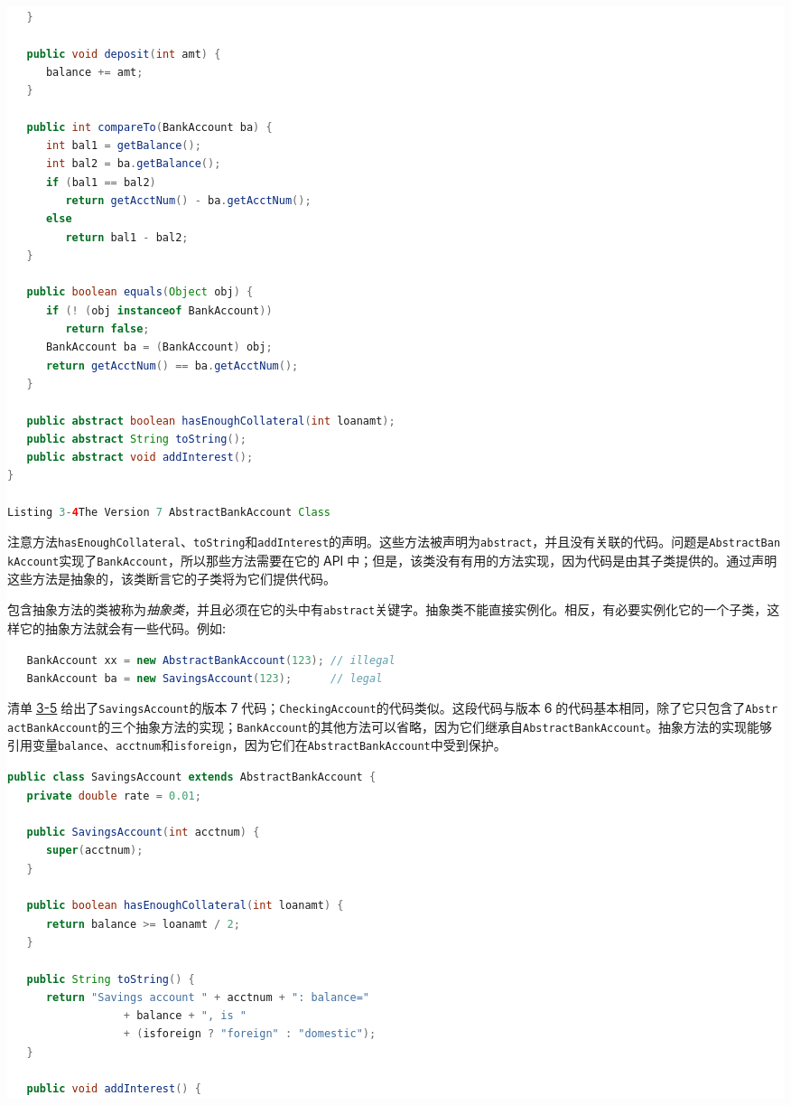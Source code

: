 ```java
   }

   public void deposit(int amt) {
      balance += amt;
   }

   public int compareTo(BankAccount ba) {
      int bal1 = getBalance();
      int bal2 = ba.getBalance();
      if (bal1 == bal2)
         return getAcctNum() - ba.getAcctNum();
      else
         return bal1 - bal2;
   }

   public boolean equals(Object obj) {
      if (! (obj instanceof BankAccount))
         return false;
      BankAccount ba = (BankAccount) obj;
      return getAcctNum() == ba.getAcctNum();
   }

   public abstract boolean hasEnoughCollateral(int loanamt);
   public abstract String toString();
   public abstract void addInterest();
}

Listing 3-4The Version 7 AbstractBankAccount Class

```

注意方法`hasEnoughCollateral`、`toString`和`addInterest`的声明。这些方法被声明为`abstract`，并且没有关联的代码。问题是`AbstractBankAccount`实现了`BankAccount`，所以那些方法需要在它的 API 中；但是，该类没有有用的方法实现，因为代码是由其子类提供的。通过声明这些方法是抽象的，该类断言它的子类将为它们提供代码。

包含抽象方法的类被称为*抽象类*，并且必须在它的头中有`abstract`关键字。抽象类不能直接实例化。相反，有必要实例化它的一个子类，这样它的抽象方法就会有一些代码。例如:

```java
   BankAccount xx = new AbstractBankAccount(123); // illegal
   BankAccount ba = new SavingsAccount(123);      // legal

```

清单 [3-5](#PC10) 给出了`SavingsAccount`的版本 7 代码；`CheckingAccount`的代码类似。这段代码与版本 6 的代码基本相同，除了它只包含了`AbstractBankAccount`的三个抽象方法的实现；`BankAccount`的其他方法可以省略，因为它们继承自`AbstractBankAccount`。抽象方法的实现能够引用变量`balance`、`acctnum`和`isforeign`，因为它们在`AbstractBankAccount`中受到保护。

```java
public class SavingsAccount extends AbstractBankAccount {
   private double rate = 0.01;

   public SavingsAccount(int acctnum) {
      super(acctnum);
   }

   public boolean hasEnoughCollateral(int loanamt) {
      return balance >= loanamt / 2;
   }

   public String toString() {
      return "Savings account " + acctnum + ": balance="
                  + balance + ", is "
                  + (isforeign ? "foreign" : "domestic");
   }

   public void addInterest() {
```